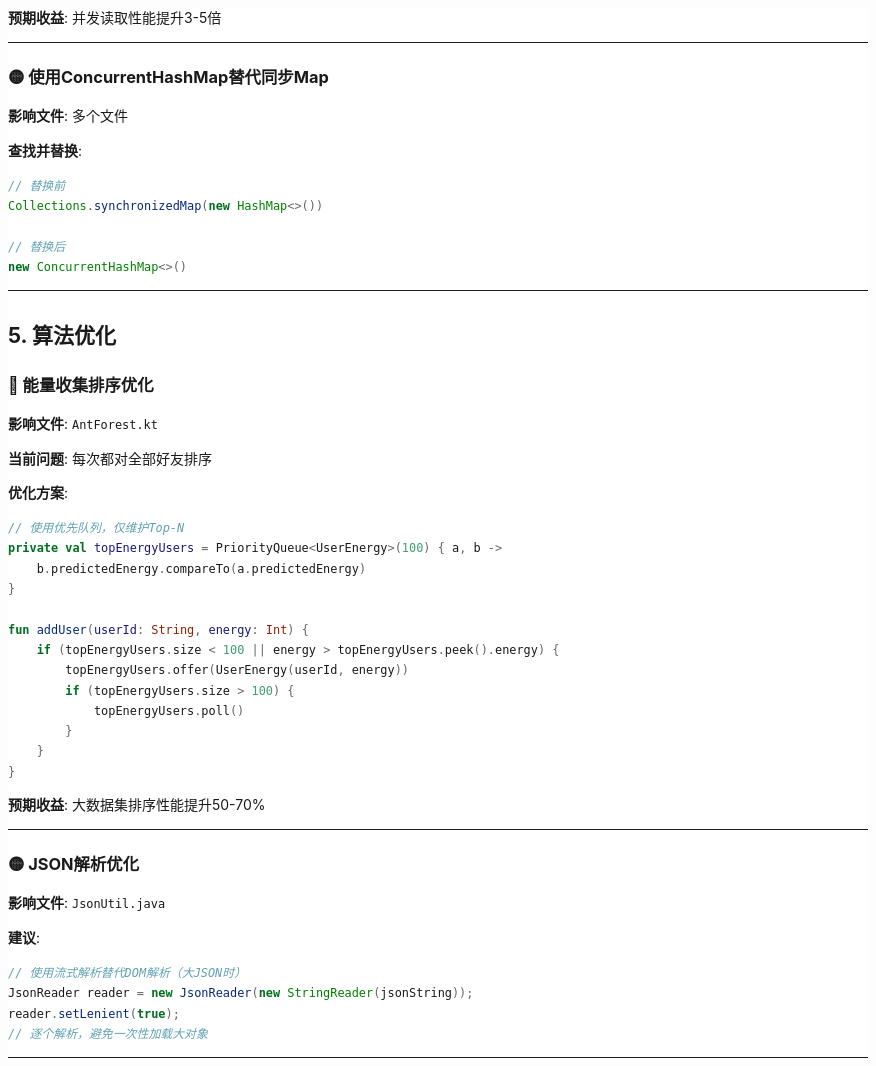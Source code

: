 **预期收益**: 并发读取性能提升3-5倍

---

### 🟡 使用ConcurrentHashMap替代同步Map
**影响文件**: 多个文件

**查找并替换**:
```java
// 替换前
Collections.synchronizedMap(new HashMap<>())

// 替换后  
new ConcurrentHashMap<>()
```

---

## 5. 算法优化

### 🔴 能量收集排序优化
**影响文件**: `AntForest.kt`

**当前问题**: 每次都对全部好友排序

**优化方案**:
```kotlin
// 使用优先队列，仅维护Top-N
private val topEnergyUsers = PriorityQueue<UserEnergy>(100) { a, b ->
    b.predictedEnergy.compareTo(a.predictedEnergy)
}

fun addUser(userId: String, energy: Int) {
    if (topEnergyUsers.size < 100 || energy > topEnergyUsers.peek().energy) {
        topEnergyUsers.offer(UserEnergy(userId, energy))
        if (topEnergyUsers.size > 100) {
            topEnergyUsers.poll()
        }
    }
}
```

**预期收益**: 大数据集排序性能提升50-70%

---

### 🟡 JSON解析优化
**影响文件**: `JsonUtil.java`

**建议**:
```java
// 使用流式解析替代DOM解析（大JSON时）
JsonReader reader = new JsonReader(new StringReader(jsonString));
reader.setLenient(true);
// 逐个解析，避免一次性加载大对象
```

---